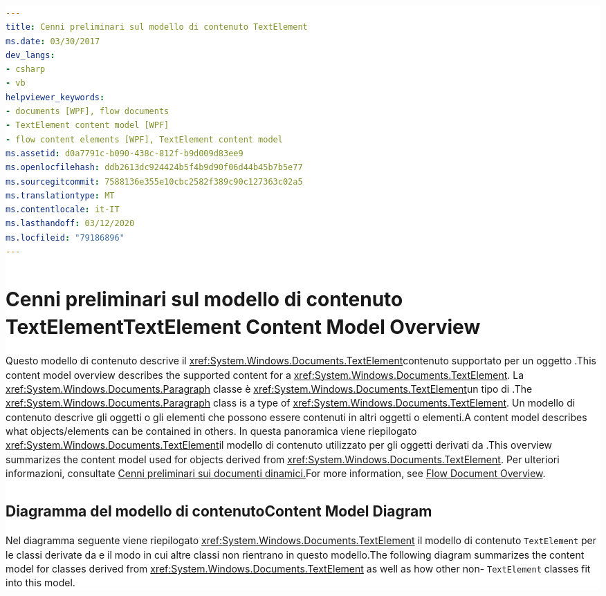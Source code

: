 ```yaml
---
title: Cenni preliminari sul modello di contenuto TextElement
ms.date: 03/30/2017
dev_langs:
- csharp
- vb
helpviewer_keywords:
- documents [WPF], flow documents
- TextElement content model [WPF]
- flow content elements [WPF], TextElement content model
ms.assetid: d0a7791c-b090-438c-812f-b9d009d83ee9
ms.openlocfilehash: ddb2613dc924424b5f4b9d90f06d44b45b7b5e77
ms.sourcegitcommit: 7588136e355e10cbc2582f389c90c127363c02a5
ms.translationtype: MT
ms.contentlocale: it-IT
ms.lasthandoff: 03/12/2020
ms.locfileid: "79186896"
---
```

# <a name="textelement-content-model-overview"></a><span data-ttu-id="b52b4-102">Cenni preliminari sul modello di contenuto TextElement</span><span class="sxs-lookup"><span data-stu-id="b52b4-102">TextElement Content Model Overview</span></span>
<span data-ttu-id="b52b4-103">Questo modello di contenuto descrive il <xref:System.Windows.Documents.TextElement>contenuto supportato per un oggetto .</span><span class="sxs-lookup"><span data-stu-id="b52b4-103">This content model overview describes the supported content for a <xref:System.Windows.Documents.TextElement>.</span></span> <span data-ttu-id="b52b4-104">La <xref:System.Windows.Documents.Paragraph> classe è <xref:System.Windows.Documents.TextElement>un tipo di .</span><span class="sxs-lookup"><span data-stu-id="b52b4-104">The <xref:System.Windows.Documents.Paragraph> class is a type of <xref:System.Windows.Documents.TextElement>.</span></span> <span data-ttu-id="b52b4-105">Un modello di contenuto descrive gli oggetti o gli elementi che possono essere contenuti in altri oggetti o elementi.</span><span class="sxs-lookup"><span data-stu-id="b52b4-105">A content model describes what objects/elements can be contained in others.</span></span> <span data-ttu-id="b52b4-106">In questa panoramica viene riepilogato <xref:System.Windows.Documents.TextElement>il modello di contenuto utilizzato per gli oggetti derivati da .</span><span class="sxs-lookup"><span data-stu-id="b52b4-106">This overview summarizes the content model used for objects derived from <xref:System.Windows.Documents.TextElement>.</span></span> <span data-ttu-id="b52b4-107">Per ulteriori informazioni, consultate [Cenni preliminari sui documenti dinamici.](flow-document-overview.md)</span><span class="sxs-lookup"><span data-stu-id="b52b4-107">For more information, see [Flow Document Overview](flow-document-overview.md).</span></span>  

<a name="text_element_classes"></a>
## <a name="content-model-diagram"></a><span data-ttu-id="b52b4-108">Diagramma del modello di contenuto</span><span class="sxs-lookup"><span data-stu-id="b52b4-108">Content Model Diagram</span></span>  
 <span data-ttu-id="b52b4-109">Nel diagramma seguente viene riepilogato <xref:System.Windows.Documents.TextElement> il modello di contenuto `TextElement` per le classi derivate da e il modo in cui altre classi non rientrano in questo modello.</span><span class="sxs-lookup"><span data-stu-id="b52b4-109">The following diagram summarizes the content model for classes derived from <xref:System.Windows.Documents.TextElement> as well as how other non- `TextElement` classes fit into this model.</span></span>  
  